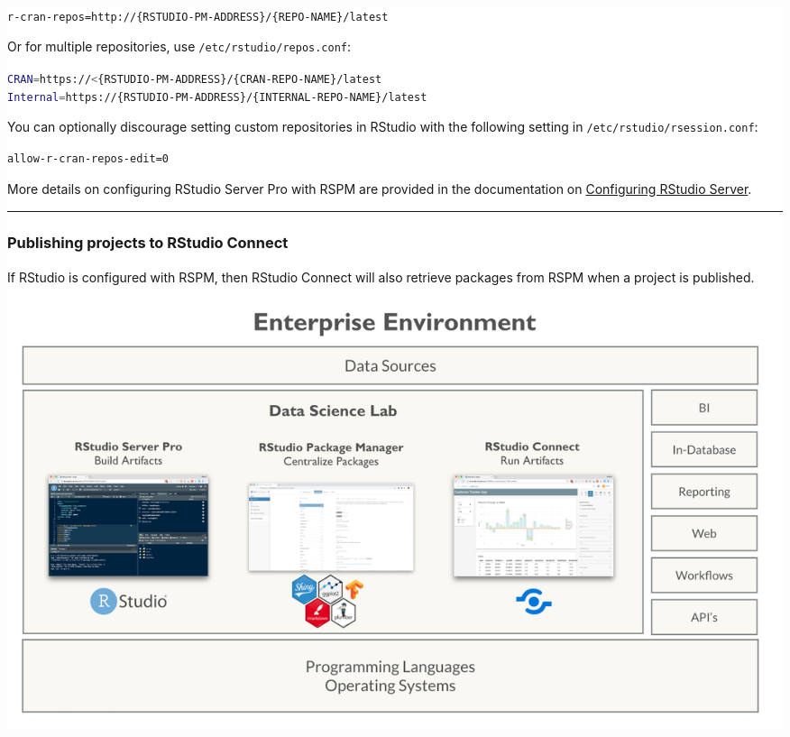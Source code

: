 ```sh
r-cran-repos=http://{RSTUDIO-PM-ADDRESS}/{REPO-NAME}/latest
```

Or for multiple repositories, use `/etc/rstudio/repos.conf`:

```sh
CRAN=https://<{RSTUDIO-PM-ADDRESS}/{CRAN-REPO-NAME}/latest
Internal=https://{RSTUDIO-PM-ADDRESS}/{INTERNAL-REPO-NAME}/latest
```

You can optionally discourage setting custom repositories in RStudio with the
following setting in `/etc/rstudio/rsession.conf`:

```sh
allow-r-cran-repos-edit=0
```

More details on configuring RStudio Server Pro with RSPM are provided in the
documentation on
[Configuring RStudio Server](https://docs.rstudio.com/rspm/admin/rstudio-server.html).

---

### Publishing projects to RStudio Connect

If RStudio is configured with RSPM, then RStudio Connect will also retrieve
packages from RSPM when a project is published.

![image](assets/rsp-rsc-rspm.png)

